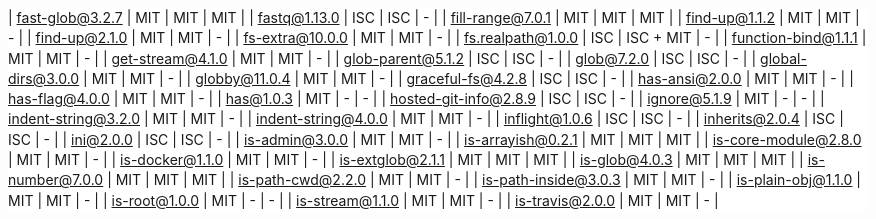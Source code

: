 | fast-glob@3.2.7           | MIT            | MIT            | MIT            |
| fastq@1.13.0              | ISC            | ISC            | -              |
| fill-range@7.0.1          | MIT            | MIT            | MIT            |
| find-up@1.1.2             | MIT            | MIT            | -              |
| find-up@2.1.0             | MIT            | MIT            | -              |
| fs-extra@10.0.0           | MIT            | MIT            | -              |
| fs.realpath@1.0.0         | ISC            | ISC + MIT      | -              |
| function-bind@1.1.1       | MIT            | MIT            | -              |
| get-stream@4.1.0          | MIT            | MIT            | -              |
| glob-parent@5.1.2         | ISC            | ISC            | -              |
| glob@7.2.0                | ISC            | ISC            | -              |
| global-dirs@3.0.0         | MIT            | MIT            | -              |
| globby@11.0.4             | MIT            | MIT            | -              |
| graceful-fs@4.2.8         | ISC            | ISC            | -              |
| has-ansi@2.0.0            | MIT            | MIT            | -              |
| has-flag@4.0.0            | MIT            | MIT            | -              |
| has@1.0.3                 | MIT            | -              | -              |
| hosted-git-info@2.8.9     | ISC            | ISC            | -              |
| ignore@5.1.9              | MIT            | -              | -              |
| indent-string@3.2.0       | MIT            | MIT            | -              |
| indent-string@4.0.0       | MIT            | MIT            | -              |
| inflight@1.0.6            | ISC            | ISC            | -              |
| inherits@2.0.4            | ISC            | ISC            | -              |
| ini@2.0.0                 | ISC            | ISC            | -              |
| is-admin@3.0.0            | MIT            | MIT            | -              |
| is-arrayish@0.2.1         | MIT            | MIT            | MIT            |
| is-core-module@2.8.0      | MIT            | MIT            | -              |
| is-docker@1.1.0           | MIT            | MIT            | -              |
| is-extglob@2.1.1          | MIT            | MIT            | MIT            |
| is-glob@4.0.3             | MIT            | MIT            | MIT            |
| is-number@7.0.0           | MIT            | MIT            | MIT            |
| is-path-cwd@2.2.0         | MIT            | MIT            | -              |
| is-path-inside@3.0.3      | MIT            | MIT            | -              |
| is-plain-obj@1.1.0        | MIT            | MIT            | -              |
| is-root@1.0.0             | MIT            | -              | -              |
| is-stream@1.1.0           | MIT            | MIT            | -              |
| is-travis@2.0.0           | MIT            | MIT            | -              |